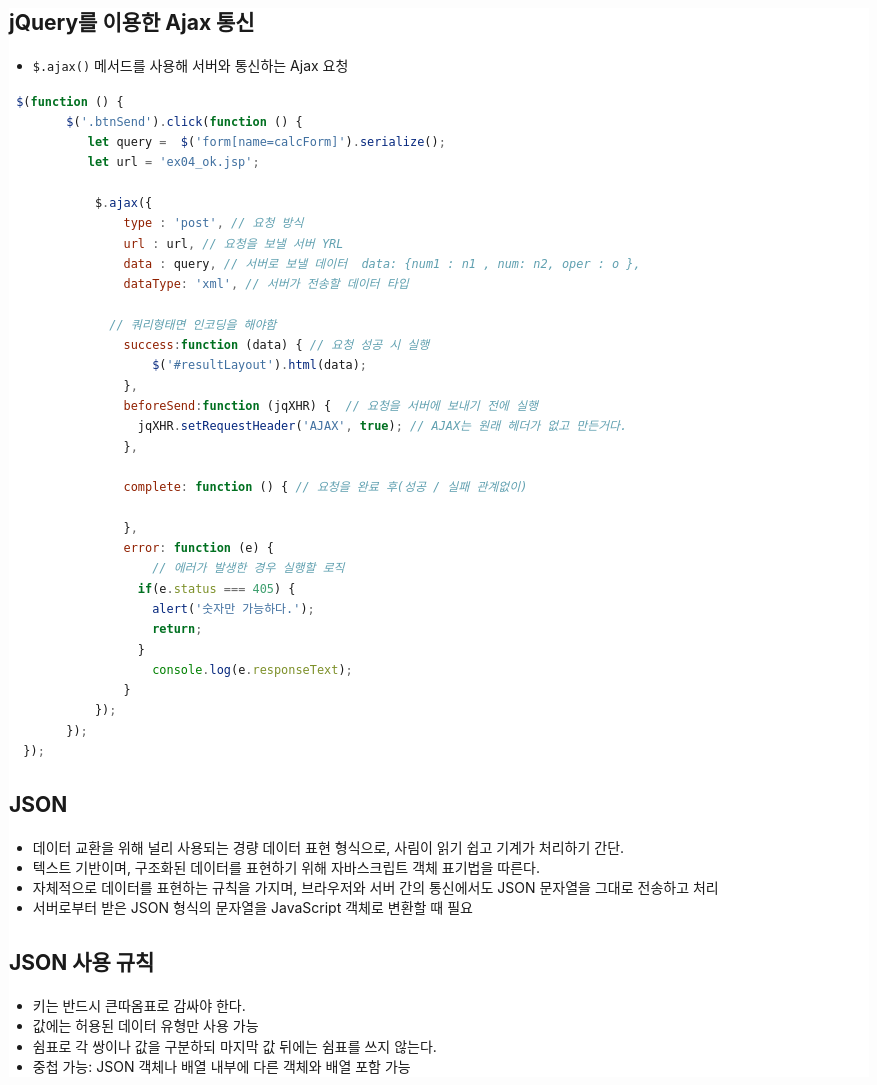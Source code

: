 
## jQuery를 이용한 Ajax 통신
- `$.ajax()` 메서드를 사용해 서버와 통신하는 Ajax 요청
```javascript
 $(function () {
        $('.btnSend').click(function () {
           let query =  $('form[name=calcForm]').serialize();
           let url = 'ex04_ok.jsp';
  
            $.ajax({
                type : 'post', // 요청 방식
                url : url, // 요청을 보낼 서버 YRL
                data : query, // 서버로 보낼 데이터  data: {num1 : n1 , num: n2, oper : o },
                dataType: 'xml', // 서버가 전송할 데이터 타입
    
              // 쿼리형태면 인코딩을 해야함
                success:function (data) { // 요청 성공 시 실행
                    $('#resultLayout').html(data);
                },
                beforeSend:function (jqXHR) {  // 요청을 서버에 보내기 전에 실행
                  jqXHR.setRequestHeader('AJAX', true); // AJAX는 원래 헤더가 없고 만든거다.
                },
              
                complete: function () { // 요청을 완료 후(성공 / 실패 관계없이)
                    
                },
                error: function (e) {
                    // 에러가 발생한 경우 실행할 로직
                  if(e.status === 405) {
                    alert('숫자만 가능하다.');
                    return;
                  }
                    console.log(e.responseText);
                }
            });
        });
  });
```

## JSON 
- 데이터 교환을 위해 널리 사용되는 경량 데이터 표현 형식으로, 사림이 읽기 쉽고 기계가 처리하기 간단.
- 텍스트 기반이며, 구조화된 데이터를 표현하기 위해 자바스크립트 객체 표기법을 따른다.
- 자체적으로 데이터를 표현하는 규칙을 가지며, 브라우저와 서버 간의 통신에서도 JSON 문자열을 그대로 전송하고 처리
- 서버로부터 받은 JSON 형식의 문자열을 JavaScript 객체로 변환할 때 필요

## JSON 사용 규칙
- 키는 반드시 큰따옴표로 감싸야 한다.
- 값에는 허용된 데이터 유형만 사용 가능
- 쉼표로 각 쌍이나 값을 구분하되 마지막 값 뒤에는 쉼표를 쓰지 않는다.
- 중첩 가능: JSON 객체나 배열 내부에 다른 객체와 배열 포함 가능
